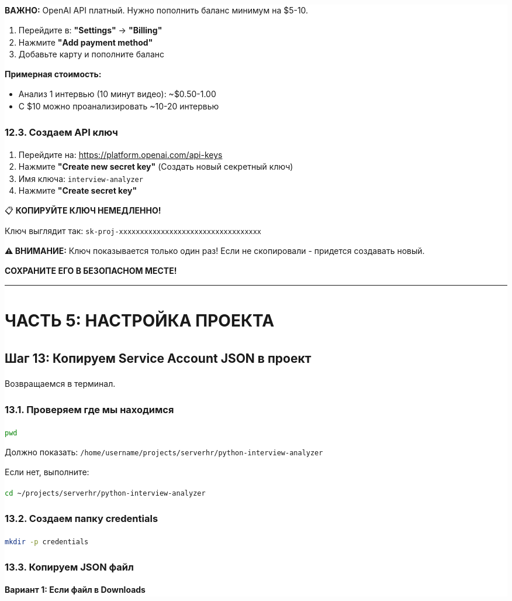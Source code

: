 **ВАЖНО:** OpenAI API платный. Нужно пополнить баланс минимум на $5-10.

1. Перейдите в: **"Settings"** → **"Billing"**
2. Нажмите **"Add payment method"**
3. Добавьте карту и пополните баланс

**Примерная стоимость:**
- Анализ 1 интервью (10 минут видео): ~$0.50-1.00
- С $10 можно проанализировать ~10-20 интервью

### 12.3. Создаем API ключ

1. Перейдите на: https://platform.openai.com/api-keys
2. Нажмите **"Create new secret key"** (Создать новый секретный ключ)
3. Имя ключа: `interview-analyzer`
4. Нажмите **"Create secret key"**

📋 **КОПИРУЙТЕ КЛЮЧ НЕМЕДЛЕННО!**

Ключ выглядит так: `sk-proj-xxxxxxxxxxxxxxxxxxxxxxxxxxxxxxxxxx`

**⚠️ ВНИМАНИЕ:** Ключ показывается только один раз! Если не скопировали - придется создавать новый.

**СОХРАНИТЕ ЕГО В БЕЗОПАСНОМ МЕСТЕ!**

---

# ЧАСТЬ 5: НАСТРОЙКА ПРОЕКТА

## Шаг 13: Копируем Service Account JSON в проект

Возвращаемся в терминал.

### 13.1. Проверяем где мы находимся

```bash
pwd
```

Должно показать: `/home/username/projects/serverhr/python-interview-analyzer`

Если нет, выполните:
```bash
cd ~/projects/serverhr/python-interview-analyzer
```

### 13.2. Создаем папку credentials

```bash
mkdir -p credentials
```

### 13.3. Копируем JSON файл

**Вариант 1: Если файл в Downloads**
